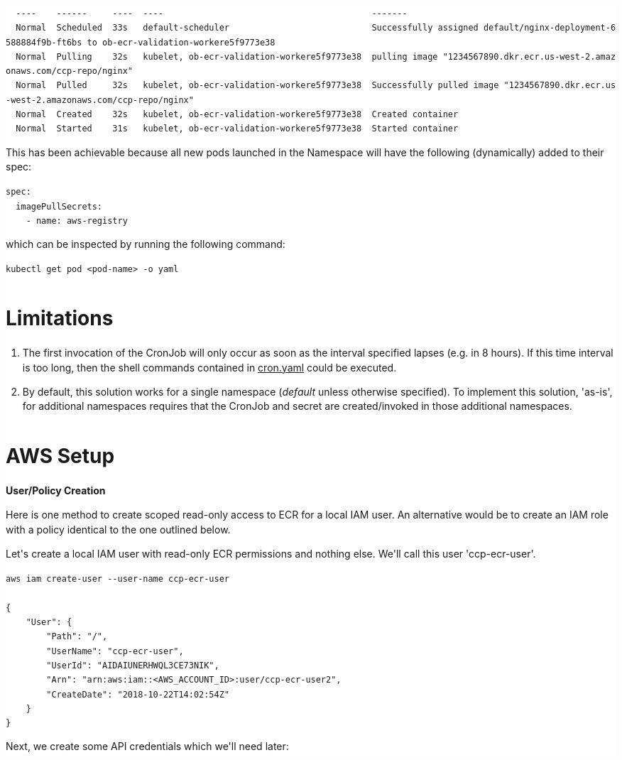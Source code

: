 ```
  ----    ------     ----  ----                                         -------
  Normal  Scheduled  33s   default-scheduler                            Successfully assigned default/nginx-deployment-6588884f9b-ft6bs to ob-ecr-validation-workere5f9773e38
  Normal  Pulling    32s   kubelet, ob-ecr-validation-workere5f9773e38  pulling image "1234567890.dkr.ecr.us-west-2.amazonaws.com/ccp-repo/nginx"
  Normal  Pulled     32s   kubelet, ob-ecr-validation-workere5f9773e38  Successfully pulled image "1234567890.dkr.ecr.us-west-2.amazonaws.com/ccp-repo/nginx"
  Normal  Created    32s   kubelet, ob-ecr-validation-workere5f9773e38  Created container
  Normal  Started    31s   kubelet, ob-ecr-validation-workere5f9773e38  Started container
  ```

This has been achievable because all new pods launched in the Namespace will have the following (dynamically) added to their spec:

```
spec:
  imagePullSecrets:
    - name: aws-registry
```

which can be inspected by running the following command:

```
kubectl get pod <pod-name> -o yaml
```


# Limitations
1. The first invocation of the CronJob will only occur as soon as the interval specified lapses (e.g. in 8 hours). If this time interval is too long, then the shell commands contained in [cron.yaml](config/cron/cron.yaml) could be executed.

2. By default, this solution works for a single namespace (*default* unless otherwise specified). To implement this solution, 'as-is', for additional namespaces requires that the CronJob and secret are created/invoked in those additional namespaces.


# AWS Setup
**User/Policy Creation**

Here is one method to create scoped read-only access to ECR for a local IAM user. An alternative would be to create an IAM role with a policy identical to the one outlined below.

Let's create a local IAM user with read-only ECR permissions and nothing else. We'll call this user 'ccp-ecr-user'.

```
aws iam create-user --user-name ccp-ecr-user

{
    "User": {
        "Path": "/",
        "UserName": "ccp-ecr-user",
        "UserId": "AIDAIUNERHWQL3CE73NIK",
        "Arn": "arn:aws:iam::<AWS_ACCOUNT_ID>:user/ccp-ecr-user2",
        "CreateDate": "2018-10-22T14:02:54Z"
    }
}

```
Next, we create some API credentials which we'll need later:
